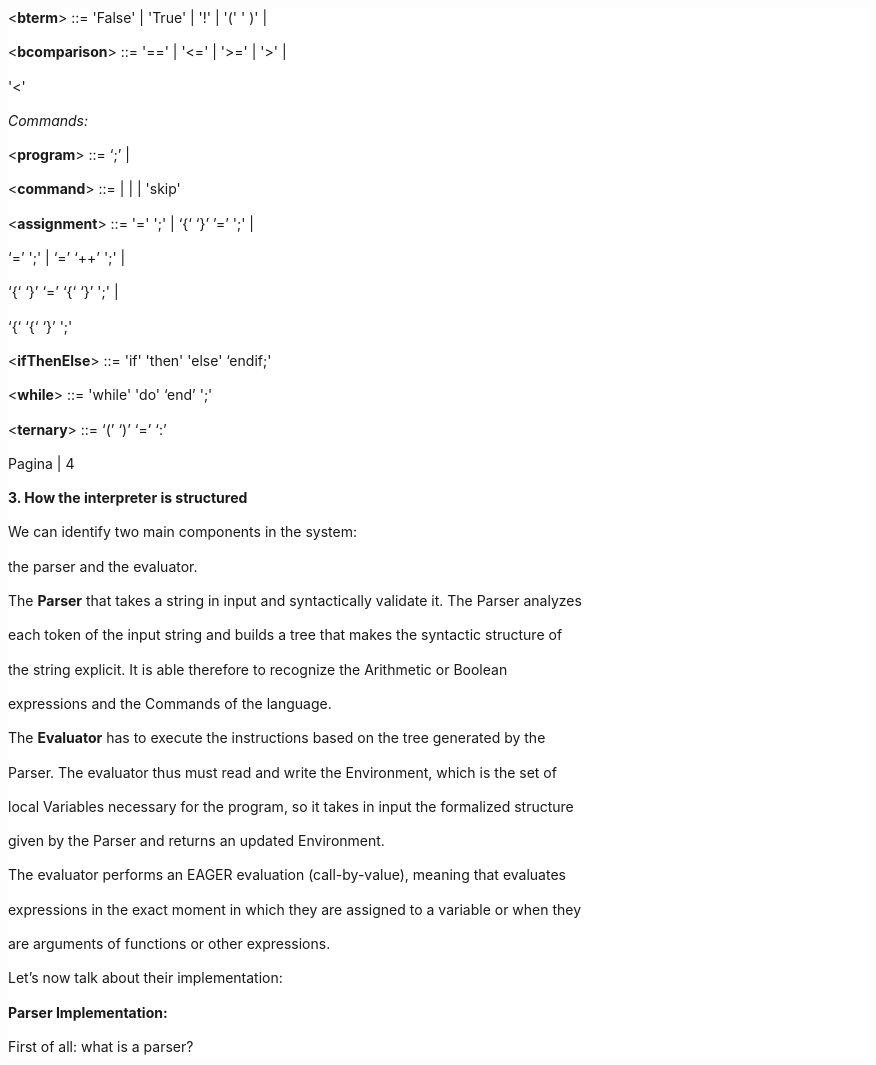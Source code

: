 <**bterm**> ::= 'False' | 'True' | '!'<bterm> | '(' <bexp>' )' | <bcomparison>

<**bcomparison**> ::= <aexp> '==' <aexp> | <aexp> '<=' <aexp> | <aexp> '>=' <aexp> |<aexp> '>' <aexp> |

<aexp> '<' <aexp>

*Commands:*

<**program**> ::= <command> ‘;’ <program> | <command>

<**command**> ::= <assignment> | <ifThenElse> | <while> | 'skip'

<**assignment**> ::= <identifier> '=' <aexp> ';' | <identifier> ‘{‘ <aexp> ‘}’ ’=’ <aexp> ';' |

<identifier> ‘=’ <array> ';' | <identifier> ‘=’ <array> ‘++’ <array> ';' |

<identifier> ‘{‘ <aexp> ‘}’ ‘=’ <identifier> ‘{‘ <aexp> ‘}’ ';' |

<identifier> ‘{‘ <identifier> ‘{‘ <aexp> ‘}’ ';'

<**ifThenElse**> ::= 'if' <bexp> 'then' <program> 'else' <program> ‘endif;'

<**while**> ::= 'while' <bexp> 'do' <program> ‘end’ ';'

<**ternary**> ::= ‘(’ <bexp> ‘)’ ‘=’ <program> ‘:’ <program>

Pagina | 4





**3. How the interpreter is structured**

We can identify two main components in the system:

the parser and the evaluator.

The **Parser** that takes a string in input and syntactically validate it. The Parser analyzes

each token of the input string and builds a tree that makes the syntactic structure of

the string explicit. It is able therefore to recognize the Arithmetic or Boolean

expressions and the Commands of the language.

The **Evaluator** has to execute the instructions based on the tree generated by the

Parser. The evaluator thus must read and write the Environment, which is the set of

local Variables necessary for the program, so it takes in input the formalized structure

given by the Parser and returns an updated Environment.

The evaluator performs an EAGER evaluation (call-by-value), meaning that evaluates

expressions in the exact moment in which they are assigned to a variable or when they

are arguments of functions or other expressions.

Let’s now talk about their implementation:

**Parser Implementation:**

First of all: what is a parser?
